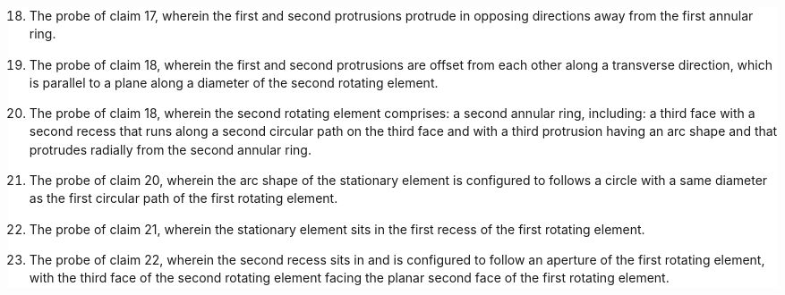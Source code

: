   
18. The probe of claim 17, wherein the first and second protrusions protrude in opposing directions away from the first annular ring.

  
19. The probe of claim 18, wherein the first and second protrusions are offset from each other along a transverse direction, which is parallel to a plane along a diameter of the second rotating element.

  
20. The probe of claim 18, wherein the second rotating element comprises: a second annular ring, including: a third face with a second recess that runs along a second circular path on the third face and with a third protrusion having an arc shape and that protrudes radially from the second annular ring.

  
21. The probe of claim 20, wherein the arc shape of the stationary element is configured to follows a circle with a same diameter as the first circular path of the first rotating element.

  
22. The probe of claim 21, wherein the stationary element sits in the first recess of the first rotating element.

  
23. The probe of claim 22, wherein the second recess sits in and is configured to follow an aperture of the first rotating element, with the third face of the second rotating element facing the planar second face of the first rotating element.